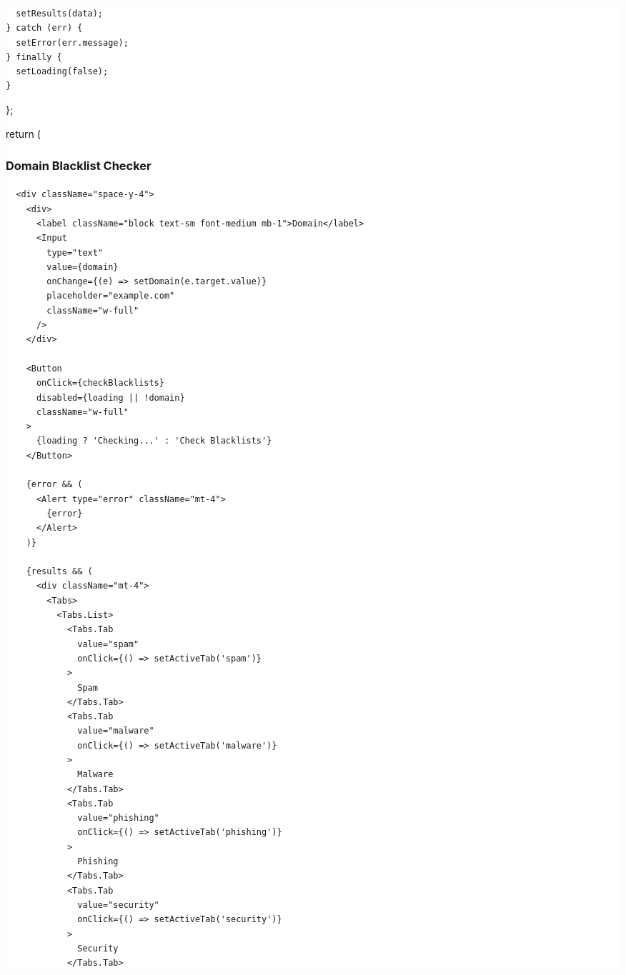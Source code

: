       setResults(data);
    } catch (err) {
      setError(err.message);
    } finally {
      setLoading(false);
    }
  };

  return (
    <Card>
      <h3 className="text-xl font-bold mb-4">Domain Blacklist Checker</h3>
      
      <div className="space-y-4">
        <div>
          <label className="block text-sm font-medium mb-1">Domain</label>
          <Input
            type="text"
            value={domain}
            onChange={(e) => setDomain(e.target.value)}
            placeholder="example.com"
            className="w-full"
          />
        </div>

        <Button
          onClick={checkBlacklists}
          disabled={loading || !domain}
          className="w-full"
        >
          {loading ? 'Checking...' : 'Check Blacklists'}
        </Button>

        {error && (
          <Alert type="error" className="mt-4">
            {error}
          </Alert>
        )}

        {results && (
          <div className="mt-4">
            <Tabs>
              <Tabs.List>
                <Tabs.Tab
                  value="spam"
                  onClick={() => setActiveTab('spam')}
                >
                  Spam
                </Tabs.Tab>
                <Tabs.Tab
                  value="malware"
                  onClick={() => setActiveTab('malware')}
                >
                  Malware
                </Tabs.Tab>
                <Tabs.Tab
                  value="phishing"
                  onClick={() => setActiveTab('phishing')}
                >
                  Phishing
                </Tabs.Tab>
                <Tabs.Tab
                  value="security"
                  onClick={() => setActiveTab('security')}
                >
                  Security
                </Tabs.Tab>